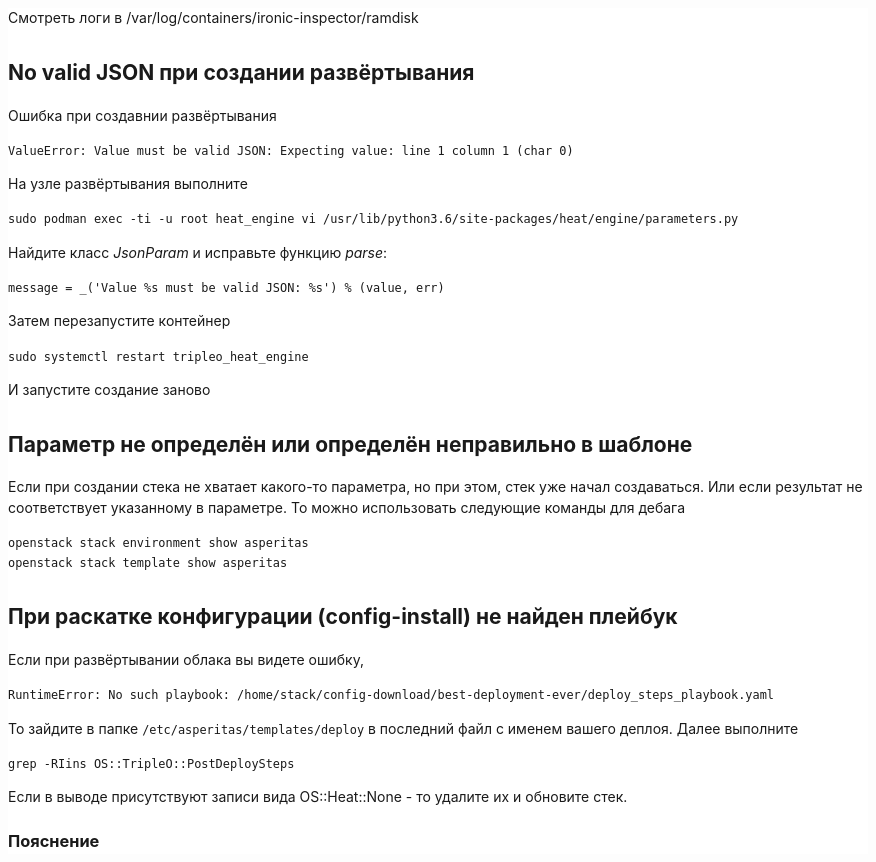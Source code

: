 Смотреть логи в /var/log/containers/ironic-inspector/ramdisk

## No valid JSON при создании развёртывания 

Ошибка при создавнии развёртывания 
~~~
ValueError: Value must be valid JSON: Expecting value: line 1 column 1 (char 0)
~~~

На узле развёртывания выполните 
~~~shell
sudo podman exec -ti -u root heat_engine vi /usr/lib/python3.6/site-packages/heat/engine/parameters.py
~~~

Найдите класс _JsonParam_ и исправьте функцию _parse_:
~~~
message = _('Value %s must be valid JSON: %s') % (value, err)
~~~

Затем перезапустите контейнер 
~~~shell
sudo systemctl restart tripleo_heat_engine
~~~
И запустите создание заново

## Параметр не определён или определён неправильно в шаблоне

Если при создании стека не хватает какого-то параметра, но при этом, стек уже начал создаваться. 
Или если результат не соответствует указанному в параметре. То можно использовать следующие команды для дебага 

~~~shell
openstack stack environment show asperitas
openstack stack template show asperitas
~~~

## При раскатке конфигурации (config-install) не найден плейбук

Если при развёртывании облака вы видете ошибку,
~~~
RuntimeError: No such playbook: /home/stack/config-download/best-deployment-ever/deploy_steps_playbook.yaml
~~~

То зайдите в папке `/etc/asperitas/templates/deploy` в последний файл с именем вашего деплоя. 
Далее выполните 
~~~shell
grep -RIins OS::TripleO::PostDeploySteps
~~~
Если в выводе присутствуют записи вида OS::Heat::None - то удалите их и обновите стек.  

### Пояснение
